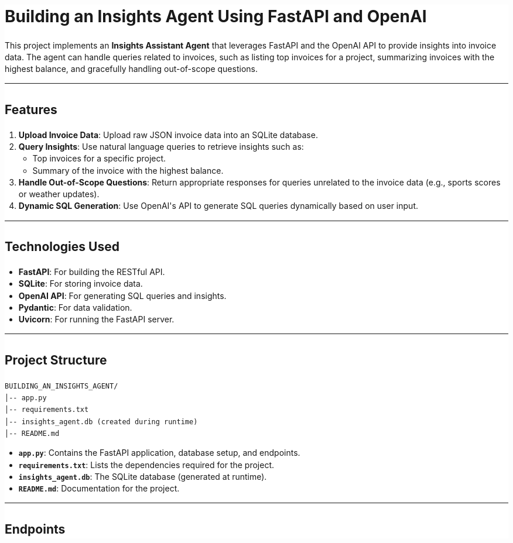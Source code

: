 # **Building an Insights Agent Using FastAPI and OpenAI**

This project implements an **Insights Assistant Agent** that leverages FastAPI and the OpenAI API to provide insights into invoice data. The agent can handle queries related to invoices, such as listing top invoices for a project, summarizing invoices with the highest balance, and gracefully handling out-of-scope questions.

---

## **Features**

1. **Upload Invoice Data**: Upload raw JSON invoice data into an SQLite database.
2. **Query Insights**: Use natural language queries to retrieve insights such as:
   - Top invoices for a specific project.
   - Summary of the invoice with the highest balance.
3. **Handle Out-of-Scope Questions**: Return appropriate responses for queries unrelated to the invoice data (e.g., sports scores or weather updates).
4. **Dynamic SQL Generation**: Use OpenAI's API to generate SQL queries dynamically based on user input.

---

## **Technologies Used**

- **FastAPI**: For building the RESTful API.
- **SQLite**: For storing invoice data.
- **OpenAI API**: For generating SQL queries and insights.
- **Pydantic**: For data validation.
- **Uvicorn**: For running the FastAPI server.

---

## **Project Structure**

```
BUILDING_AN_INSIGHTS_AGENT/
│-- app.py
│-- requirements.txt
│-- insights_agent.db (created during runtime)
│-- README.md
```

- **`app.py`**: Contains the FastAPI application, database setup, and endpoints.
- **`requirements.txt`**: Lists the dependencies required for the project.
- **`insights_agent.db`**: The SQLite database (generated at runtime).
- **`README.md`**: Documentation for the project.

---

## **Endpoints**
